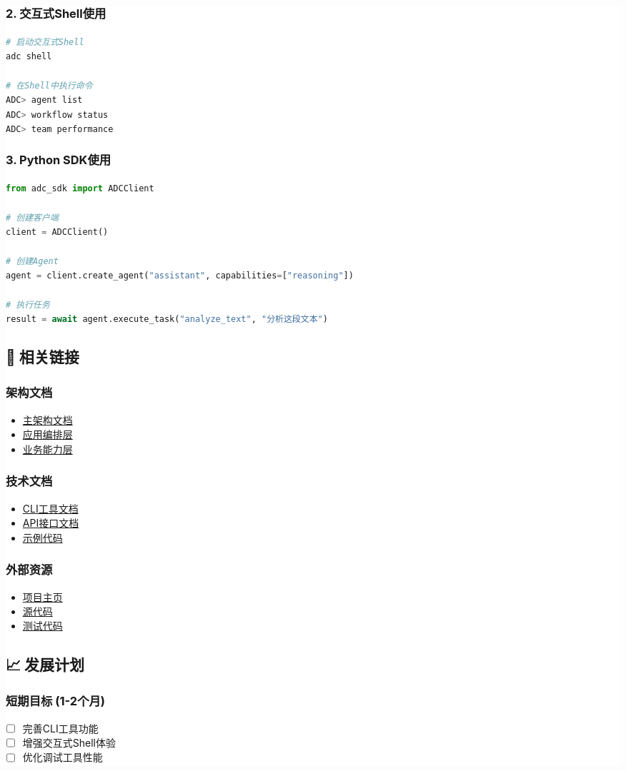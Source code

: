 ### 2. 交互式Shell使用
```bash
# 启动交互式Shell
adc shell

# 在Shell中执行命令
ADC> agent list
ADC> workflow status
ADC> team performance
```

### 3. Python SDK使用
```python
from adc_sdk import ADCClient

# 创建客户端
client = ADCClient()

# 创建Agent
agent = client.create_agent("assistant", capabilities=["reasoning"])

# 执行任务
result = await agent.execute_task("analyze_text", "分析这段文本")
```

## 🔗 相关链接

### 架构文档
- [主架构文档](../ARCHITECTURE_DESIGN.md)
- [应用编排层](../application_orchestration_layer/)
- [业务能力层](../business_capability_layer/)

### 技术文档
- [CLI工具文档](../cli/)
- [API接口文档](../layers/application/)
- [示例代码](../examples/)

### 外部资源
- [项目主页](../README.md)
- [源代码](../layers/)
- [测试代码](../tests/)

## 📈 发展计划

### 短期目标 (1-2个月)
- [ ] 完善CLI工具功能
- [ ] 增强交互式Shell体验
- [ ] 优化调试工具性能
